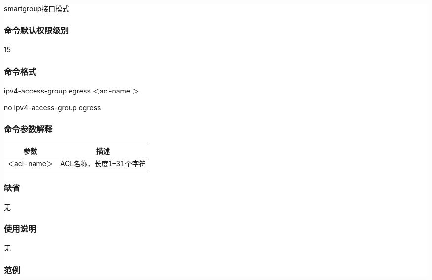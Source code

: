 
 smartgroup接口模式  






### 命令默认权限级别 


15 






### 命令格式 




ipv4-access-group egress 
  ＜acl-name 
＞

no ipv4-access-group egress 








### 命令参数解释 




参数|描述
---|---
＜acl-name＞|ACL名称，长度1–31个字符








### 缺省 


无 






### 使用说明 


无 






### 范例 
